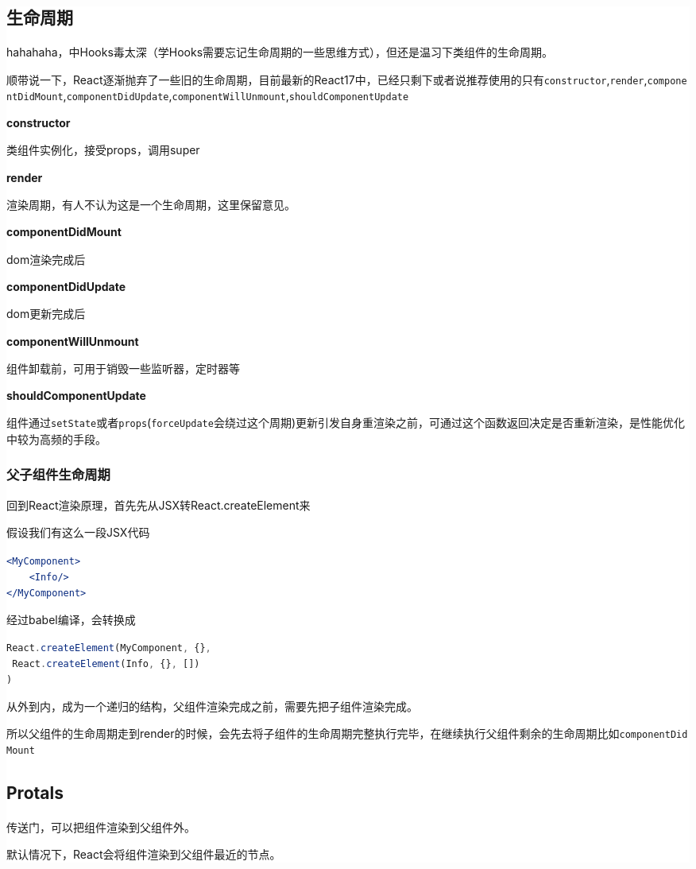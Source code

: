 ## 生命周期

hahahaha，中Hooks毒太深（学Hooks需要忘记生命周期的一些思维方式），但还是温习下类组件的生命周期。

顺带说一下，React逐渐抛弃了一些旧的生命周期，目前最新的React17中，已经只剩下或者说推荐使用的只有`constructor`,`render`,`componentDidMount`,`componentDidUpdate`,`componentWillUnmount`,`shouldComponentUpdate`

**constructor**

类组件实例化，接受props，调用super

**render**

渲染周期，有人不认为这是一个生命周期，这里保留意见。

**componentDidMount**

dom渲染完成后

**componentDidUpdate**

dom更新完成后

**componentWillUnmount**

组件卸载前，可用于销毁一些监听器，定时器等

**shouldComponentUpdate**

组件通过`setState`或者`props`(`forceUpdate`会绕过这个周期)更新引发自身重渲染之前，可通过这个函数返回决定是否重新渲染，是性能优化中较为高频的手段。

### 父子组件生命周期

回到React渲染原理，首先先从JSX转React.createElement来

假设我们有这么一段JSX代码

```jsx
<MyComponent>
	<Info/>
</MyComponent>
```

经过babel编译，会转换成

```jsx
React.createElement(MyComponent, {}, 
 React.createElement(Info, {}, [])
)
```

从外到内，成为一个递归的结构，父组件渲染完成之前，需要先把子组件渲染完成。

所以父组件的生命周期走到render的时候，会先去将子组件的生命周期完整执行完毕，在继续执行父组件剩余的生命周期比如`componentDidMount`

## Protals

传送门，可以把组件渲染到父组件外。

默认情况下，React会将组件渲染到父组件最近的节点。
